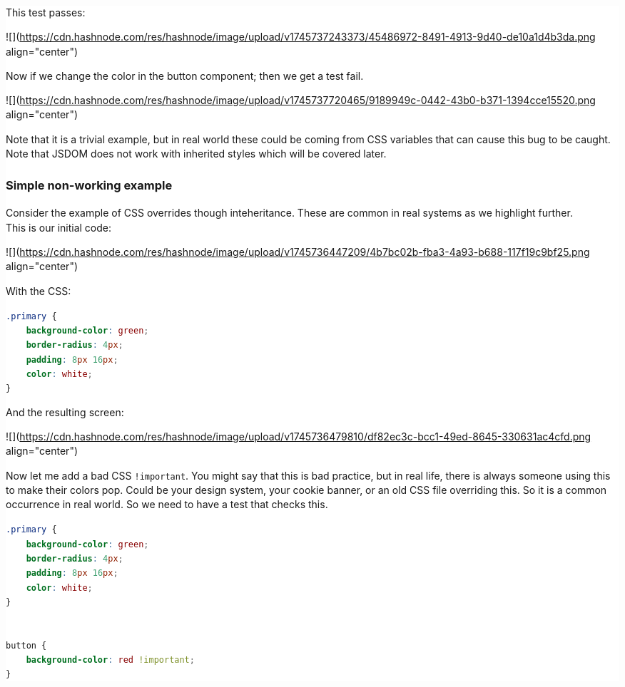 This test passes:

![](https://cdn.hashnode.com/res/hashnode/image/upload/v1745737243373/45486972-8491-4913-9d40-de10a1d4b3da.png align="center")

Now if we change the color in the button component; then we get a test fail.

![](https://cdn.hashnode.com/res/hashnode/image/upload/v1745737720465/9189949c-0442-43b0-b371-1394cce15520.png align="center")

  
Note that it is a trivial example, but in real world these could be coming from CSS variables that can cause this bug to be caught. Note that JSDOM does not work with inherited styles which will be covered later.

### Simple non-working example

Consider the example of CSS overrides though inteheritance. These are common in real systems as we highlight further.  
This is our initial code:

![](https://cdn.hashnode.com/res/hashnode/image/upload/v1745736447209/4b7bc02b-fba3-4a93-b688-117f19c9bf25.png align="center")

With the CSS:

```css
.primary {
    background-color: green;
    border-radius: 4px;
    padding: 8px 16px;
    color: white;
}
```

  
  
And the resulting screen:

![](https://cdn.hashnode.com/res/hashnode/image/upload/v1745736479810/df82ec3c-bcc1-49ed-8645-330631ac4cfd.png align="center")

  
Now let me add a bad CSS `!important`. You might say that this is bad practice, but in real life, there is always someone using this to make their colors pop. Could be your design system, your cookie banner, or an old CSS file overriding this. So it is a common occurrence in real world. So we need to have a test that checks this.  

```css
.primary {
    background-color: green;
    border-radius: 4px;
    padding: 8px 16px;
    color: white;
}


button {
    background-color: red !important;
}
```
